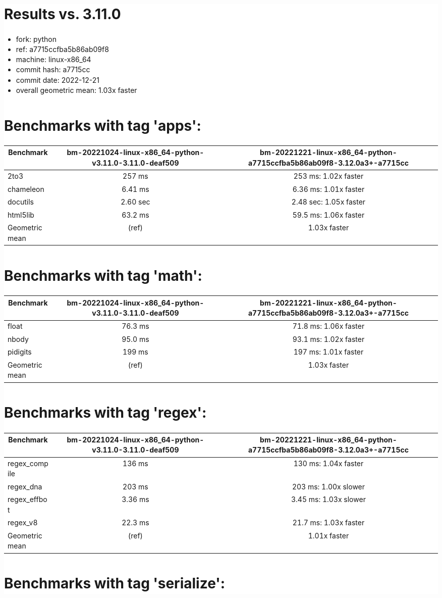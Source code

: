 
# Results vs. 3.11.0

- fork: python
- ref: a7715ccfba5b86ab09f8
- machine: linux-x86_64
- commit hash: a7715cc
- commit date: 2022-12-21
- overall geometric mean: 1.03x faster

Benchmarks with tag 'apps':
===========================

| Benchmark      | bm-20221024-linux-x86_64-python-v3.11.0-3.11.0-deaf509 | bm-20221221-linux-x86_64-python-a7715ccfba5b86ab09f8-3.12.0a3+-a7715cc |
|----------------|:------------------------------------------------------:|:----------------------------------------------------------------------:|
| 2to3           | 257 ms                                                 | 253 ms: 1.02x faster                                                   |
| chameleon      | 6.41 ms                                                | 6.36 ms: 1.01x faster                                                  |
| docutils       | 2.60 sec                                               | 2.48 sec: 1.05x faster                                                 |
| html5lib       | 63.2 ms                                                | 59.5 ms: 1.06x faster                                                  |
| Geometric mean | (ref)                                                  | 1.03x faster                                                           |

Benchmarks with tag 'math':
===========================

| Benchmark      | bm-20221024-linux-x86_64-python-v3.11.0-3.11.0-deaf509 | bm-20221221-linux-x86_64-python-a7715ccfba5b86ab09f8-3.12.0a3+-a7715cc |
|----------------|:------------------------------------------------------:|:----------------------------------------------------------------------:|
| float          | 76.3 ms                                                | 71.8 ms: 1.06x faster                                                  |
| nbody          | 95.0 ms                                                | 93.1 ms: 1.02x faster                                                  |
| pidigits       | 199 ms                                                 | 197 ms: 1.01x faster                                                   |
| Geometric mean | (ref)                                                  | 1.03x faster                                                           |

Benchmarks with tag 'regex':
============================

| Benchmark      | bm-20221024-linux-x86_64-python-v3.11.0-3.11.0-deaf509 | bm-20221221-linux-x86_64-python-a7715ccfba5b86ab09f8-3.12.0a3+-a7715cc |
|----------------|:------------------------------------------------------:|:----------------------------------------------------------------------:|
| regex_compile  | 136 ms                                                 | 130 ms: 1.04x faster                                                   |
| regex_dna      | 203 ms                                                 | 203 ms: 1.00x slower                                                   |
| regex_effbot   | 3.36 ms                                                | 3.45 ms: 1.03x slower                                                  |
| regex_v8       | 22.3 ms                                                | 21.7 ms: 1.03x faster                                                  |
| Geometric mean | (ref)                                                  | 1.01x faster                                                           |

Benchmarks with tag 'serialize':
================================
